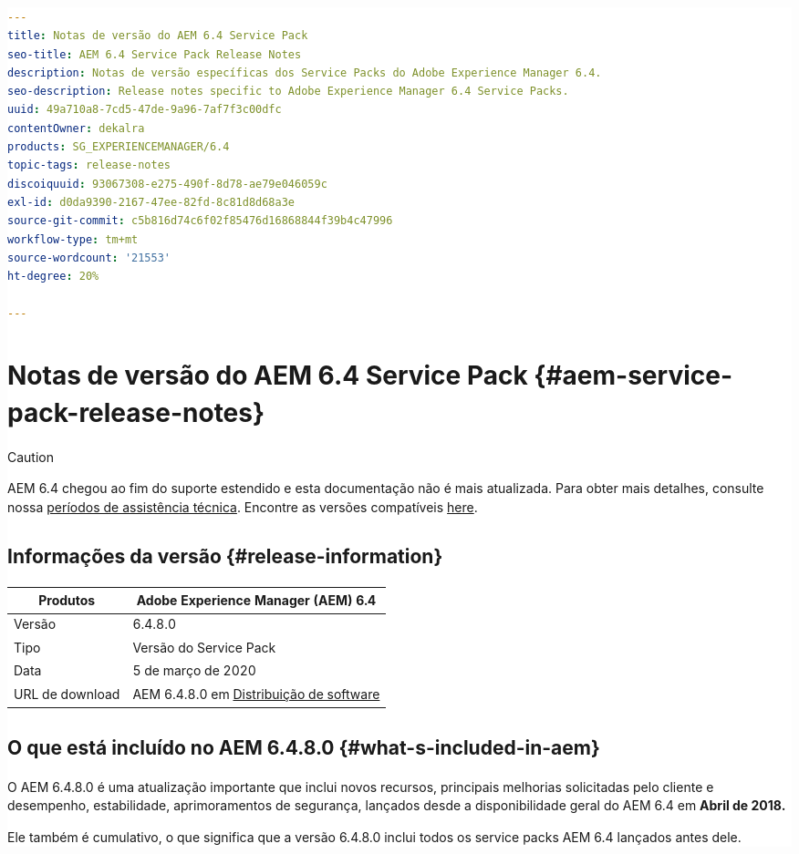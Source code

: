 ```yaml
---
title: Notas de versão do AEM 6.4 Service Pack
seo-title: AEM 6.4 Service Pack Release Notes
description: Notas de versão específicas dos Service Packs do Adobe Experience Manager 6.4.
seo-description: Release notes specific to Adobe Experience Manager 6.4 Service Packs.
uuid: 49a710a8-7cd5-47de-9a96-7af7f3c00dfc
contentOwner: dekalra
products: SG_EXPERIENCEMANAGER/6.4
topic-tags: release-notes
discoiquuid: 93067308-e275-490f-8d78-ae79e046059c
exl-id: d0da9390-2167-47ee-82fd-8c81d8d68a3e
source-git-commit: c5b816d74c6f02f85476d16868844f39b4c47996
workflow-type: tm+mt
source-wordcount: '21553'
ht-degree: 20%

---
```


# Notas de versão do AEM 6.4 Service Pack {#aem-service-pack-release-notes}

>[!CAUTION]
>
>AEM 6.4 chegou ao fim do suporte estendido e esta documentação não é mais atualizada. Para obter mais detalhes, consulte nossa [períodos de assistência técnica](https://helpx.adobe.com/br/support/programs/eol-matrix.html). Encontre as versões compatíveis [here](https://experienceleague.adobe.com/docs/).

## Informações da versão {#release-information}

| Produtos | **Adobe Experience Manager (AEM) 6.4** |
|---|---|
| Versão | 6.4.8.0 |
| Tipo | Versão do Service Pack |
| Data | 5 de março de 2020 |
| URL de download | AEM 6.4.8.0 em [Distribuição de software](https://experience.adobe.com/#/downloads/content/software-distribution/en/aem.html?package=/content/software-distribution/en/details.html/content/dam/aem/public/adobe/packages/cq640/servicepack/aem-service-pkg-6.4.8.zip) |

## O que está incluído no AEM 6.4.8.0 {#what-s-included-in-aem}

O AEM 6.4.8.0 é uma atualização importante que inclui novos recursos, principais melhorias solicitadas pelo cliente e desempenho, estabilidade, aprimoramentos de segurança, lançados desde a disponibilidade geral do AEM 6.4 em **Abril de 2018.**

Ele também é cumulativo, o que significa que a versão 6.4.8.0 inclui todos os service packs AEM 6.4 lançados antes dele.
